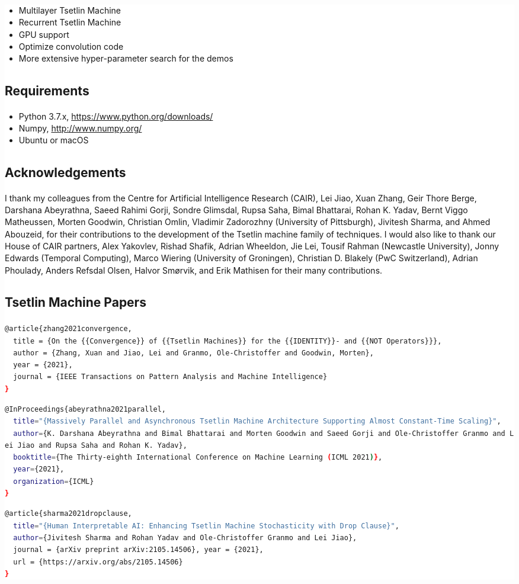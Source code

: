* Multilayer Tsetlin Machine
* Recurrent Tsetlin Machine
* GPU support
* Optimize convolution code
* More extensive hyper-parameter search for the demos

## Requirements

- Python 3.7.x, https://www.python.org/downloads/
- Numpy, http://www.numpy.org/
- Ubuntu or macOS

## Acknowledgements

I thank my colleagues from the Centre for Artificial Intelligence Research (CAIR), Lei Jiao, Xuan Zhang, Geir Thore Berge, Darshana Abeyrathna, Saeed Rahimi Gorji, Sondre Glimsdal, Rupsa Saha, Bimal Bhattarai, Rohan K. Yadav, Bernt Viggo Matheussen, Morten Goodwin, Christian Omlin, Vladimir Zadorozhny (University of Pittsburgh), Jivitesh Sharma, and Ahmed Abouzeid, for their contributions to the development of the Tsetlin machine family of techniques. I would also like to thank our House of CAIR partners, Alex Yakovlev, Rishad Shafik, Adrian Wheeldon, Jie Lei, Tousif Rahman (Newcastle University), Jonny Edwards (Temporal Computing), Marco Wiering (University of Groningen), Christian D. Blakely (PwC Switzerland), Adrian Phoulady, Anders Refsdal Olsen, Halvor Smørvik, and Erik Mathisen for their many contributions.

## Tsetlin Machine Papers

```bash
@article{zhang2021convergence,
  title = {On the {{Convergence}} of {{Tsetlin Machines}} for the {{IDENTITY}}- and {{NOT Operators}}},
  author = {Zhang, Xuan and Jiao, Lei and Granmo, Ole-Christoffer and Goodwin, Morten},
  year = {2021},
  journal = {IEEE Transactions on Pattern Analysis and Machine Intelligence}
}
```

```bash
@InProceedings{abeyrathna2021parallel,
  title="{Massively Parallel and Asynchronous Tsetlin Machine Architecture Supporting Almost Constant-Time Scaling}",
  author={K. Darshana Abeyrathna and Bimal Bhattarai and Morten Goodwin and Saeed Gorji and Ole-Christoffer Granmo and Lei Jiao and Rupsa Saha and Rohan K. Yadav},
  booktitle={The Thirty-eighth International Conference on Machine Learning (ICML 2021)},
  year={2021},
  organization={ICML}
}
```

```bash
@article{sharma2021dropclause,
  title="{Human Interpretable AI: Enhancing Tsetlin Machine Stochasticity with Drop Clause}",
  author={Jivitesh Sharma and Rohan Yadav and Ole-Christoffer Granmo and Lei Jiao},
  journal = {arXiv preprint arXiv:2105.14506}, year = {2021},
  url = {https://arxiv.org/abs/2105.14506}
}
```
